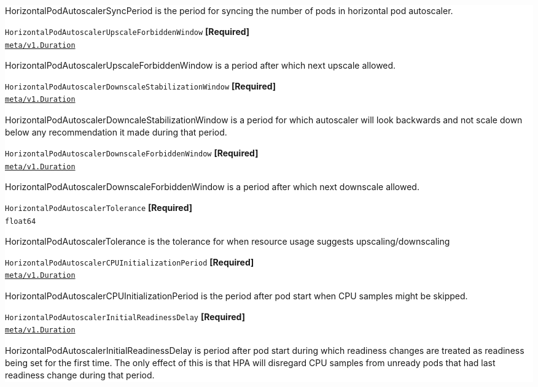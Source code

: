    <p>HorizontalPodAutoscalerSyncPeriod is the period for syncing the number of
pods in horizontal pod autoscaler.</p>
</td>
</tr>
<tr><td><code>HorizontalPodAutoscalerUpscaleForbiddenWindow</code> <B>[Required]</B><br/>
<a href="https://pkg.go.dev/k8s.io/apimachinery/pkg/apis/meta/v1#Duration"><code>meta/v1.Duration</code></a>
</td>
<td>
   <p>HorizontalPodAutoscalerUpscaleForbiddenWindow is a period after which next upscale allowed.</p>
</td>
</tr>
<tr><td><code>HorizontalPodAutoscalerDownscaleStabilizationWindow</code> <B>[Required]</B><br/>
<a href="https://pkg.go.dev/k8s.io/apimachinery/pkg/apis/meta/v1#Duration"><code>meta/v1.Duration</code></a>
</td>
<td>
   <p>HorizontalPodAutoscalerDowncaleStabilizationWindow is a period for which autoscaler will look
backwards and not scale down below any recommendation it made during that period.</p>
</td>
</tr>
<tr><td><code>HorizontalPodAutoscalerDownscaleForbiddenWindow</code> <B>[Required]</B><br/>
<a href="https://pkg.go.dev/k8s.io/apimachinery/pkg/apis/meta/v1#Duration"><code>meta/v1.Duration</code></a>
</td>
<td>
   <p>HorizontalPodAutoscalerDownscaleForbiddenWindow is a period after which next downscale allowed.</p>
</td>
</tr>
<tr><td><code>HorizontalPodAutoscalerTolerance</code> <B>[Required]</B><br/>
<code>float64</code>
</td>
<td>
   <p>HorizontalPodAutoscalerTolerance is the tolerance for when
resource usage suggests upscaling/downscaling</p>
</td>
</tr>
<tr><td><code>HorizontalPodAutoscalerCPUInitializationPeriod</code> <B>[Required]</B><br/>
<a href="https://pkg.go.dev/k8s.io/apimachinery/pkg/apis/meta/v1#Duration"><code>meta/v1.Duration</code></a>
</td>
<td>
   <p>HorizontalPodAutoscalerCPUInitializationPeriod is the period after pod start when CPU samples
might be skipped.</p>
</td>
</tr>
<tr><td><code>HorizontalPodAutoscalerInitialReadinessDelay</code> <B>[Required]</B><br/>
<a href="https://pkg.go.dev/k8s.io/apimachinery/pkg/apis/meta/v1#Duration"><code>meta/v1.Duration</code></a>
</td>
<td>
   <p>HorizontalPodAutoscalerInitialReadinessDelay is period after pod start during which readiness
changes are treated as readiness being set for the first time. The only effect of this is that
HPA will disregard CPU samples from unready pods that had last readiness change during that
period.</p>
</td>
</tr>
</tbody>
</table>
